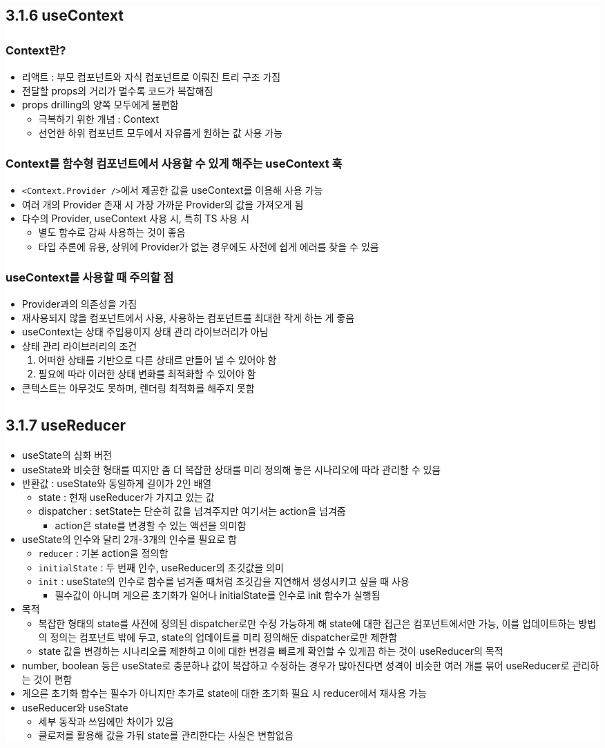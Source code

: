 ## 3.1.6 useContext

### Context란?

- 리액트 : 부모 컴포넌트와 자식 컴포넌트로 이뤄진 트리 구조 가짐
- 전달할 props의 거리가 멀수록 코드가 복잡해짐
- props drilling의 양쪽 모두에게 불편함
    - 극복하기 위한 개념 : Context
    - 선언한 하위 컴포넌트 모두에서 자유롭게 원하는 값 사용 가능

### Context를 함수형 컴포넌트에서 사용할 수 있게 해주는 useContext 훅

- `<Context.Provider />`에서 제공한 값을 useContext를 이용해 사용 가능
- 여러 개의 Provider 존재 시 가장 가까운 Provider의 값을 가져오게 됨
- 다수의 Provider, useContext 사용 시, 특히 TS 사용 시
    - 별도 함수로 감싸 사용하는 것이 좋음
    - 타입 추론에 유용, 상위에 Provider가 없는 경우에도 사전에 쉽게 에러를 찾을 수 있음

### useContext를 사용할 때 주의할 점

- Provider과의 의존성을 가짐
- 재사용되지 않을 컴포넌트에서 사용, 사용하는 컴포넌트를 최대한 작게 하는 게 좋음
- useContext는 상태 주입용이지 상태 관리 라이브러리가 아님
- 상태 관리 라이브러리의 조건
    1. 어떠한 상태를 기반으로 다른 상태르 만들어 낼 수 있어야 함
    2. 필요에 따라 이러한 상태 변화를 최적화할 수 있어야 함
- 콘텍스트는 아무것도 못하며, 렌더링 최적화를 해주지 못함

## 3.1.7 useReducer

- useState의 심화 버전
- useState와 비슷한 형태를 띠지만 좀 더 복잡한 상태를 미리 정의해 놓은 시나리오에 따라 관리할 수 있음
- 반환값 : useState와 동일하게 길이가 2인 배열
    - state : 현재 useReducer가 가지고 있는 값
    - dispatcher : setState는 단순히 값을 넘겨주지만 여기서는 action을 넘겨줌
        - action은 state를 변경할 수 있는 액션을 의미함
- useState의 인수와 달리 2개-3개의 인수를 필요로 함
    - `reducer` : 기본 action을 정의함
    - `initialState` : 두 번째 인수, useReducer의 초깃값을 의미
    - `init` : useState의 인수로 함수를 넘겨줄 때처럼 초깃갑을 지연해서 생성시키고 싶을 때 사용
        - 필수값이 아니며 게으른 초기화가 일어나 initialState를 인수로 init 함수가 실행됨
- 목적
    - 복잡한 형태의 state를 사전에 정의된 dispatcher로만 수정 가능하게 해 state에 대한 접근은 컴포넌트에서만 가능, 이를 업데이트하는 방법의 정의는 컴포넌트 밖에 두고, state의 업데이트를 미리 정의해둔 dispatcher로만 제한함
    - state 값을 변경하는 시나리오를 제한하고 이에 대한 변경을 빠르게 확인할 수 있게끔 하는 것이 useReducer의 목적
- number, boolean 등은 useState로 충분하나 값이 복잡하고 수정하는 경우가 많아진다면 성격이 비슷한 여러 개를 묶어 useReducer로 관리하는 것이 편함
- 게으른 초기화 함수는 필수가 아니지만 추가로 state에 대한 초기화 필요 시 reducer에서 재사용 가능
- useReducer와 useState
    - 세부 동작과 쓰임에만 차이가 있음
    - 클로저를 활용해 값을 가둬 state를 관리한다는 사실은 변함없음
